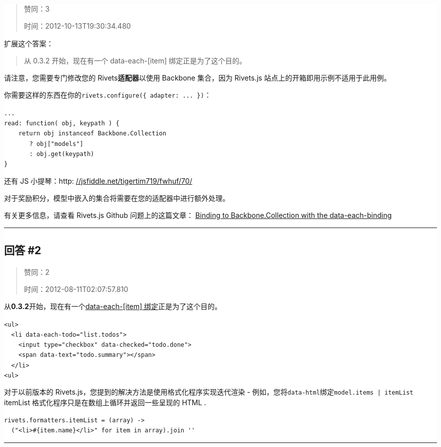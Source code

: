 > 赞同：3
> 
> 时间：2012-10-13T19:30:34.480

扩展这个答案：

> 从 0.3.2 开始，现在有一个 data-each-[item] 绑定正是为了这个目的。

请注意，您需要专门修改您的 Rivets**适配器**以使用 Backbone 集合，因为 Rivets.js 站点上的开箱即用示例不适用于此用例。

你需要这样的东西在你的`rivets.configure({ adapter: ... })`：

```
...
read: function( obj, keypath ) {
    return obj instanceof Backbone.Collection 
       ? obj["models"] 
       : obj.get(keypath)
} 
```

还有 JS 小提琴：http: [//jsfiddle.net/tigertim719/fwhuf/70/](http://jsfiddle.net/tigertim719/fwhuf/70/)

对于奖励积分，模型中嵌入的集合将需要在您的适配器中进行额外处理。

有关更多信息，请查看 Rivets.js Github 问题上的这篇文章：
[Binding to Backbone.Collection with the data-each-binding](https://github.com/mikeric/rivets/issues/57)

* * *

## 回答 #2

> 赞同：2
> 
> 时间：2012-08-11T02:07:57.810

从**0.3.2**开始，现在有一个[data-each-[item] 绑定](https://github.com/mikeric/rivets#iteration-binding)正是为了这个目的。

```
<ul>
  <li data-each-todo="list.todos">
    <input type="checkbox" data-checked="todo.done">
    <span data-text="todo.summary"></span>
  </li>
<ul> 
```

对于以前版本的 Rivets.js，您提到的解决方法是使用格式化程序实现迭代渲染 - 例如，您将`data-html`绑定`model.items | itemList`itemList 格式化程序只是在数组上循环并返回一些呈现的 HTML .

```
rivets.formatters.itemList = (array) ->
  ("<li>#{item.name}</li>" for item in array).join '' 
```

* * *
